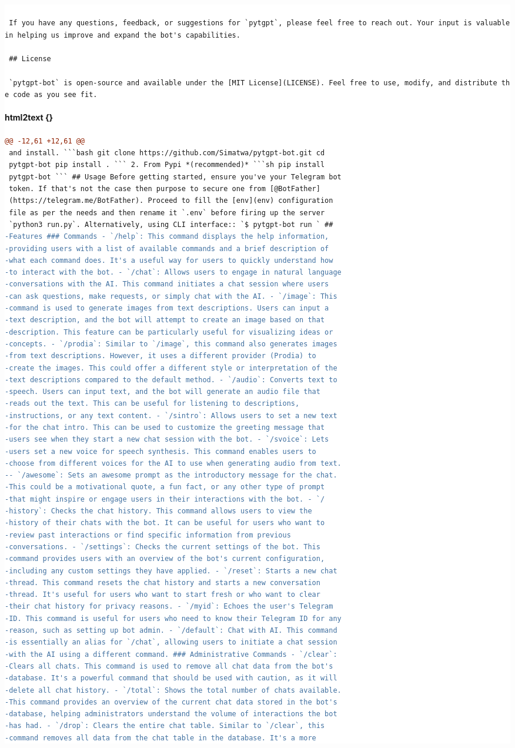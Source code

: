 ```diff
 
 If you have any questions, feedback, or suggestions for `pytgpt`, please feel free to reach out. Your input is valuable in helping us improve and expand the bot's capabilities.
 
 ## License
 
 `pytgpt-bot` is open-source and available under the [MIT License](LICENSE). Feel free to use, modify, and distribute the code as you see fit.
```

#### html2text {}

```diff
@@ -12,61 +12,61 @@
 and install. ```bash git clone https://github.com/Simatwa/pytgpt-bot.git cd
 pytgpt-bot pip install . ``` 2. From Pypi *(recommended)* ```sh pip install
 pytgpt-bot ``` ## Usage Before getting started, ensure you've your Telegram bot
 token. If that's not the case then purpose to secure one from [@BotFather]
 (https://telegram.me/BotFather). Proceed to fill the [env](env) configuration
 file as per the needs and then rename it `.env` before firing up the server
 `python3 run.py`. Alternatively, using CLI interface:: `$ pytgpt-bot run ` ##
-Features ### Commands - `/help`: This command displays the help information,
-providing users with a list of available commands and a brief description of
-what each command does. It's a useful way for users to quickly understand how
-to interact with the bot. - `/chat`: Allows users to engage in natural language
-conversations with the AI. This command initiates a chat session where users
-can ask questions, make requests, or simply chat with the AI. - `/image`: This
-command is used to generate images from text descriptions. Users can input a
-text description, and the bot will attempt to create an image based on that
-description. This feature can be particularly useful for visualizing ideas or
-concepts. - `/prodia`: Similar to `/image`, this command also generates images
-from text descriptions. However, it uses a different provider (Prodia) to
-create the images. This could offer a different style or interpretation of the
-text descriptions compared to the default method. - `/audio`: Converts text to
-speech. Users can input text, and the bot will generate an audio file that
-reads out the text. This can be useful for listening to descriptions,
-instructions, or any text content. - `/sintro`: Allows users to set a new text
-for the chat intro. This can be used to customize the greeting message that
-users see when they start a new chat session with the bot. - `/svoice`: Lets
-users set a new voice for speech synthesis. This command enables users to
-choose from different voices for the AI to use when generating audio from text.
-- `/awesome`: Sets an awesome prompt as the introductory message for the chat.
-This could be a motivational quote, a fun fact, or any other type of prompt
-that might inspire or engage users in their interactions with the bot. - `/
-history`: Checks the chat history. This command allows users to view the
-history of their chats with the bot. It can be useful for users who want to
-review past interactions or find specific information from previous
-conversations. - `/settings`: Checks the current settings of the bot. This
-command provides users with an overview of the bot's current configuration,
-including any custom settings they have applied. - `/reset`: Starts a new chat
-thread. This command resets the chat history and starts a new conversation
-thread. It's useful for users who want to start fresh or who want to clear
-their chat history for privacy reasons. - `/myid`: Echoes the user's Telegram
-ID. This command is useful for users who need to know their Telegram ID for any
-reason, such as setting up bot admin. - `/default`: Chat with AI. This command
-is essentially an alias for `/chat`, allowing users to initiate a chat session
-with the AI using a different command. ### Administrative Commands - `/clear`:
-Clears all chats. This command is used to remove all chat data from the bot's
-database. It's a powerful command that should be used with caution, as it will
-delete all chat history. - `/total`: Shows the total number of chats available.
-This command provides an overview of the current chat data stored in the bot's
-database, helping administrators understand the volume of interactions the bot
-has had. - `/drop`: Clears the entire chat table. Similar to `/clear`, this
-command removes all data from the chat table in the database. It's a more
```